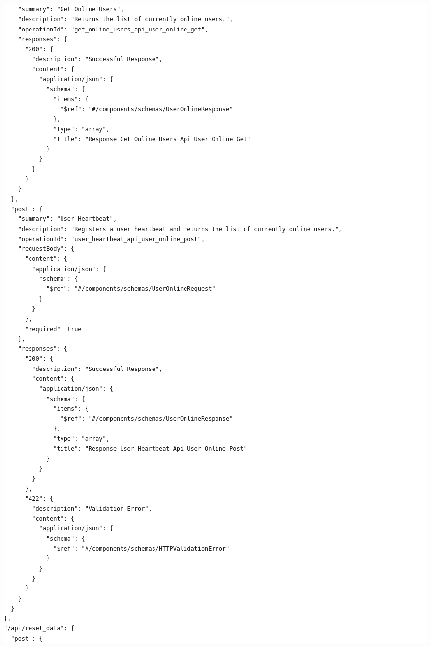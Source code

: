         "summary": "Get Online Users",
        "description": "Returns the list of currently online users.",
        "operationId": "get_online_users_api_user_online_get",
        "responses": {
          "200": {
            "description": "Successful Response",
            "content": {
              "application/json": {
                "schema": {
                  "items": {
                    "$ref": "#/components/schemas/UserOnlineResponse"
                  },
                  "type": "array",
                  "title": "Response Get Online Users Api User Online Get"
                }
              }
            }
          }
        }
      },
      "post": {
        "summary": "User Heartbeat",
        "description": "Registers a user heartbeat and returns the list of currently online users.",
        "operationId": "user_heartbeat_api_user_online_post",
        "requestBody": {
          "content": {
            "application/json": {
              "schema": {
                "$ref": "#/components/schemas/UserOnlineRequest"
              }
            }
          },
          "required": true
        },
        "responses": {
          "200": {
            "description": "Successful Response",
            "content": {
              "application/json": {
                "schema": {
                  "items": {
                    "$ref": "#/components/schemas/UserOnlineResponse"
                  },
                  "type": "array",
                  "title": "Response User Heartbeat Api User Online Post"
                }
              }
            }
          },
          "422": {
            "description": "Validation Error",
            "content": {
              "application/json": {
                "schema": {
                  "$ref": "#/components/schemas/HTTPValidationError"
                }
              }
            }
          }
        }
      }
    },
    "/api/reset_data": {
      "post": {